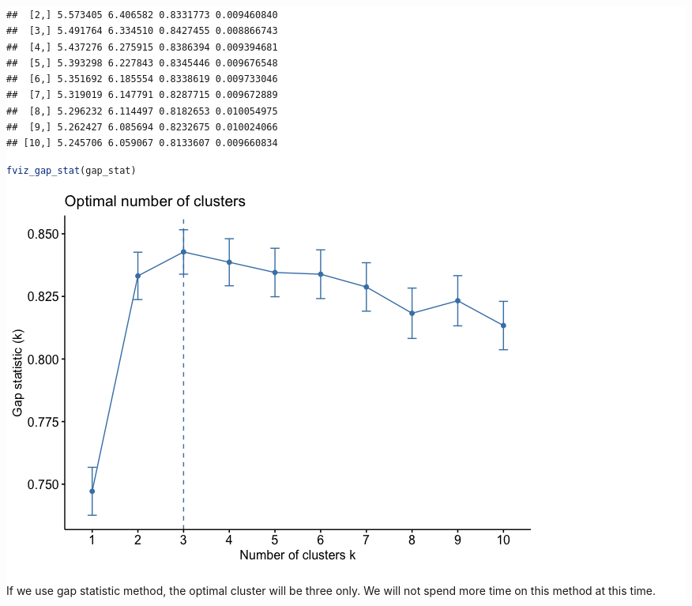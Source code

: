     ##  [2,] 5.573405 6.406582 0.8331773 0.009460840
    ##  [3,] 5.491764 6.334510 0.8427455 0.008866743
    ##  [4,] 5.437276 6.275915 0.8386394 0.009394681
    ##  [5,] 5.393298 6.227843 0.8345446 0.009676548
    ##  [6,] 5.351692 6.185554 0.8338619 0.009733046
    ##  [7,] 5.319019 6.147791 0.8287715 0.009672889
    ##  [8,] 5.296232 6.114497 0.8182653 0.010054975
    ##  [9,] 5.262427 6.085694 0.8232675 0.010024066
    ## [10,] 5.245706 6.059067 0.8133607 0.009660834

``` r
fviz_gap_stat(gap_stat)
```

![](README_files/figure-gfm/unnamed-chunk-26-1.png)

If we use gap statistic method, the optimal cluster will be three only.
We will not spend more time on this method at this time.
